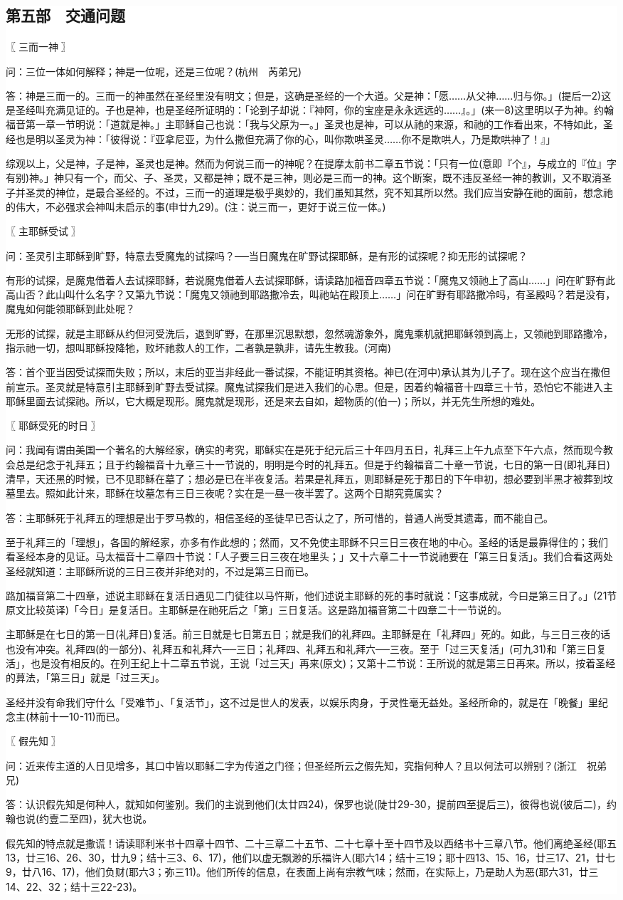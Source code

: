 ## 第五部　交通问题



〖 三而一神 〗

问：三位一体如何解释；神是一位呢，还是三位呢？(杭州　芮弟兄)

答：神是三而一的。三而一的神虽然在圣经里没有明文；但是，这确是圣经的一个大道。父是神：「愿……从父神……归与你。」(提后一2)这是圣经叫充满见证的。子也是神，也是圣经所证明的：「论到子却说：『神阿，你的宝座是永永远远的……』。」(来一8)这里明以子为神。约翰福音第一章一节明说：「道就是神。」主耶稣自己也说：「我与父原为一。」圣灵也是神，可以从祂的来源，和祂的工作看出来，不特如此，圣经也是明以圣灵为神：「彼得说：『亚拿尼亚，为什么撒但充满了你的心，叫你欺哄圣灵……你不是欺哄人，乃是欺哄神了！』」

综观以上，父是神，子是神，圣灵也是神。然而为何说三而一的神呢？在提摩太前书二章五节说：「只有一位(意即『个』，与成立的『位』字有别)神。」神只有一个，而父、子、圣灵，又都是神；既不是三神，则必是三而一的神。这个断案，既不违反圣经一神的教训，又不取消圣子并圣灵的神位，是最合圣经的。不过，三而一的道理是极乎奥妙的，我们虽知其然，究不知其所以然。我们应当安静在祂的面前，想念祂的伟大，不必强求会神叫未启示的事(申廿九29)。(注：说三而一，更好于说三位一体。)



〖 主耶稣受试 〗

问：圣灵引主耶稣到旷野，特意去受魔鬼的试探吗？──当日魔鬼在旷野试探耶稣，是有形的试探呢？抑无形的试探呢？

有形的试探，是魔鬼借着人去试探耶稣，若说魔鬼借着人去试探耶稣，请读路加福音四章五节说：「魔鬼又领祂上了高山……」问在旷野有此高山否？此山叫什么名字？又第九节说：「魔鬼又领祂到耶路撒冷去，叫祂站在殿顶上……」问在旷野有耶路撒冷吗，有圣殿吗？若是没有，魔鬼如何能领耶稣到此处呢？

无形的试探，就是主耶稣从约但河受洗后，退到旷野，在那里沉思默想，忽然魂游象外，魔鬼乘机就把耶稣领到高上，又领祂到耶路撒冷，指示祂一切，想叫耶稣投降牠，败坏祂救人的工作，二者孰是孰非，请先生教我。(河南)

答：首个亚当因受试探而失败；所以，末后的亚当非经此一番试探，不能证明其资格。神已(在河中)承认其为儿子了。现在这个应当在撒但前宣示。圣灵就是特意引主耶稣到旷野去受试探。魔鬼试探我们是进入我们的心思。但是，因着约翰福音十四章三十节，恐怕它不能进入主耶稣里面去试探祂。所以，它大概是现形。魔鬼就是现形，还是来去自如，超物质的(伯一)；所以，并无先生所想的难处。



〖 耶稣受死的时日 〗

问：我闻有谓由美国一个著名的大解经家，确实的考究，耶稣实在是死于纪元后三十年四月五日，礼拜三上午九点至下午六点，然而现今教会总是纪念于礼拜五；且于约翰福音十九章三十一节说的，明明是今时的礼拜五。但是于约翰福音二十章一节说，七日的第一日(即礼拜日)清早，天还黑的时候，已不见耶稣在墓了；想必是已在半夜复活。若果是礼拜五，则耶稣是死于那日的下午申初，想必要到半黑才被葬到坟墓里去。照如此计来，耶稣在坟墓怎有三日三夜呢？实在是一昼一夜半罢了。这两个日期究竟属实？

答：主耶稣死于礼拜五的理想是出于罗马教的，相信圣经的圣徒早已否认之了，所可惜的，普通人尚受其遗毒，而不能自己。

至于礼拜三的「理想」，各国的解经家，亦多有作此想的；然而，又不免使主耶稣不只三日三夜在地的中心。圣经的话是最靠得住的；我们看圣经本身的见证。马太福音十二章四十节说：「人子要三日三夜在地里头；」又十六章二十一节说祂要在「第三日复活」。我们合看这两处圣经就知道：主耶稣所说的三日三夜并非绝对的，不过是第三日而已。

路加福音第二十四章，述说主耶稣在复活日遇见二门徒往以马忤斯，他们述说主耶稣的死的事时就说：「这事成就，今曰是第三日了。」(21节原文比较英译)「今日」是复活日。主耶稣是在祂死后之「第」三日复活。这是路加福音第二十四章二十一节说的。

主耶稣是在七日的第一日(礼拜日)复活。前三日就是七日第五日；就是我们的礼拜四。主耶稣是在「礼拜四」死的。如此，与三日三夜的话也没有冲突。礼拜四(的一部分)、礼拜五和礼拜六──三日；礼拜四、礼拜五和礼拜六──三夜。至于「过三天复活」(可九31)和「第三日复活」，也是没有相反的。在列王纪上十二章五节说，王说「过三天」再来(原文)；又第十二节说：王所说的就是第三日再来。所以，按着圣经的萛法，「第三日」就是「过三天」。

圣经并没有命我们守什么「受难节」、「复活节」，这不过是世人的发表，以娱乐肉身，于灵性毫无益处。圣经所命的，就是在「晚餐」里纪念主(林前十一10-11)而已。



〖 假先知 〗

问：近来传主道的人日见增多，其口中皆以耶稣二字为传道之门径；但圣经所云之假先知，究指何种人？且以何法可以辨别？(浙江　祝弟兄)

答：认识假先知是何种人，就知如何鉴别。我们的主说到他们(太廿四24)，保罗也说(陡廿29-30，提前四至提后三)，彼得也说(彼后二)，约翰也说(约壹二至四)，犹大也说。

假先知的特点就是撒谎！请读耶利米书十四章十四节、二十三章二十五节、二十七章十至十四节及以西结书十三章八节。他们离绝圣经(耶五13，廿三16、26、30，廿九9；结十三3、6、17)，他们以虚无飘渺的乐福许人(耶六14；结十三19；耶十四13、15、16，廿三17、21，廿七9，廿八16、17)，他们负财(耶六3；弥三11)。他们所传的信息，在表面上尚有宗教气味；然而，在实际上，乃是助人为恶(耶六31，廿三14、22、32；结十三22-23)。
